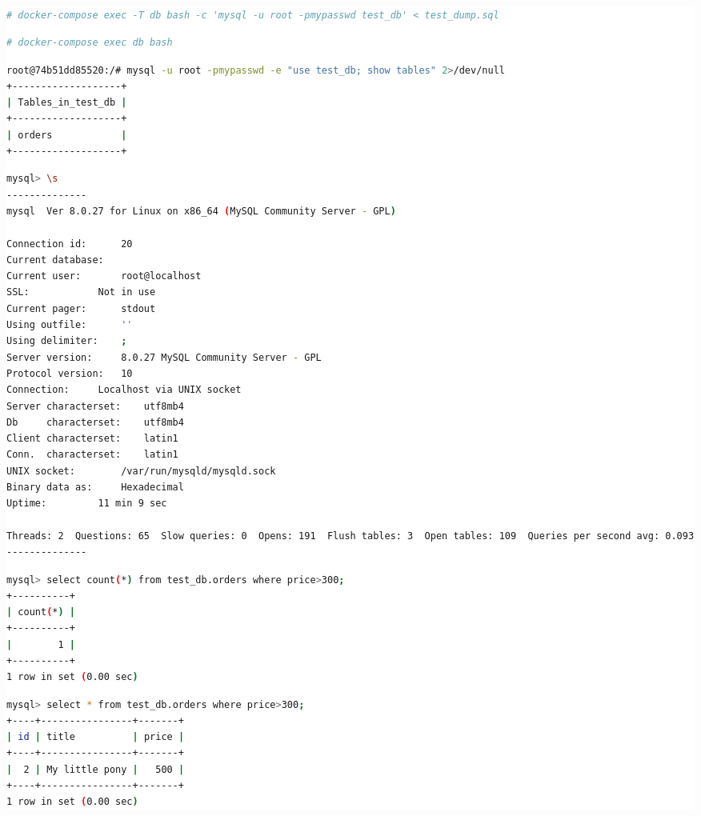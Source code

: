 ```bash
# docker-compose exec -T db bash -c 'mysql -u root -pmypasswd test_db' < test_dump.sql
```
```bash
# docker-compose exec db bash
```
```bash
root@74b51dd85520:/# mysql -u root -pmypasswd -e "use test_db; show tables" 2>/dev/null
+-------------------+
| Tables_in_test_db |
+-------------------+
| orders            |
+-------------------+
```

```bash
mysql> \s
--------------
mysql  Ver 8.0.27 for Linux on x86_64 (MySQL Community Server - GPL)

Connection id:		20
Current database:
Current user:		root@localhost
SSL:			Not in use
Current pager:		stdout
Using outfile:		''
Using delimiter:	;
Server version:		8.0.27 MySQL Community Server - GPL
Protocol version:	10
Connection:		Localhost via UNIX socket
Server characterset:	utf8mb4
Db     characterset:	utf8mb4
Client characterset:	latin1
Conn.  characterset:	latin1
UNIX socket:		/var/run/mysqld/mysqld.sock
Binary data as:		Hexadecimal
Uptime:			11 min 9 sec

Threads: 2  Questions: 65  Slow queries: 0  Opens: 191  Flush tables: 3  Open tables: 109  Queries per second avg: 0.093
--------------
```

```bash
mysql> select count(*) from test_db.orders where price>300;
+----------+
| count(*) |
+----------+
|        1 |
+----------+
1 row in set (0.00 sec)
```
```bash
mysql> select * from test_db.orders where price>300;
+----+----------------+-------+
| id | title          | price |
+----+----------------+-------+
|  2 | My little pony |   500 |
+----+----------------+-------+
1 row in set (0.00 sec)
```
